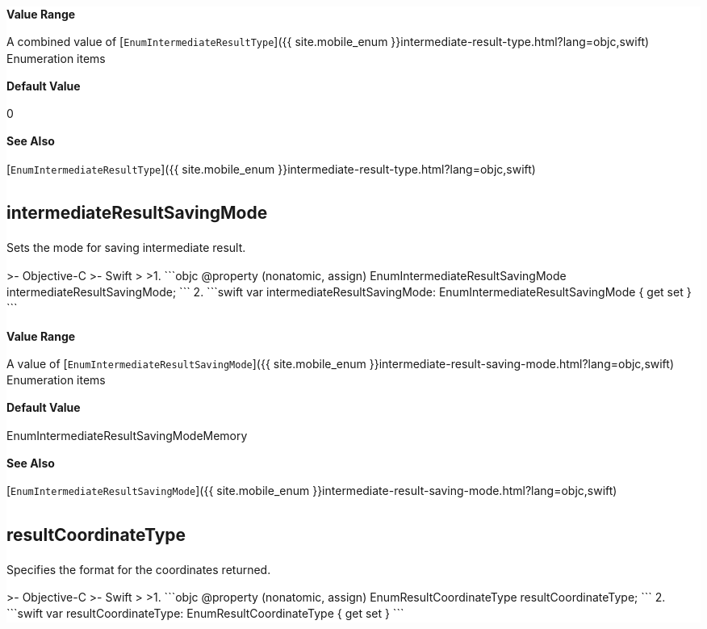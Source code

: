 **Value Range**

A combined value of [`EnumIntermediateResultType`]({{ site.mobile_enum }}intermediate-result-type.html?lang=objc,swift) Enumeration items

**Default Value**

0

**See Also**

[`EnumIntermediateResultType`]({{ site.mobile_enum }}intermediate-result-type.html?lang=objc,swift)

## intermediateResultSavingMode

Sets the mode for saving intermediate result.

<div class="sample-code-prefix"></div>
>- Objective-C
>- Swift
>
>1. 
```objc
@property (nonatomic, assign) EnumIntermediateResultSavingMode intermediateResultSavingMode;
```
2. 
```swift
var intermediateResultSavingMode: EnumIntermediateResultSavingMode { get set }
```

**Value Range**

A value of [`EnumIntermediateResultSavingMode`]({{ site.mobile_enum }}intermediate-result-saving-mode.html?lang=objc,swift) Enumeration items

**Default Value**

EnumIntermediateResultSavingModeMemory

**See Also**

[`EnumIntermediateResultSavingMode`]({{ site.mobile_enum }}intermediate-result-saving-mode.html?lang=objc,swift)

## resultCoordinateType

Specifies the format for the coordinates returned.

<div class="sample-code-prefix"></div>
>- Objective-C
>- Swift
>
>1. 
```objc
@property (nonatomic, assign) EnumResultCoordinateType resultCoordinateType;
```
2. 
```swift
var resultCoordinateType: EnumResultCoordinateType { get set }
```
